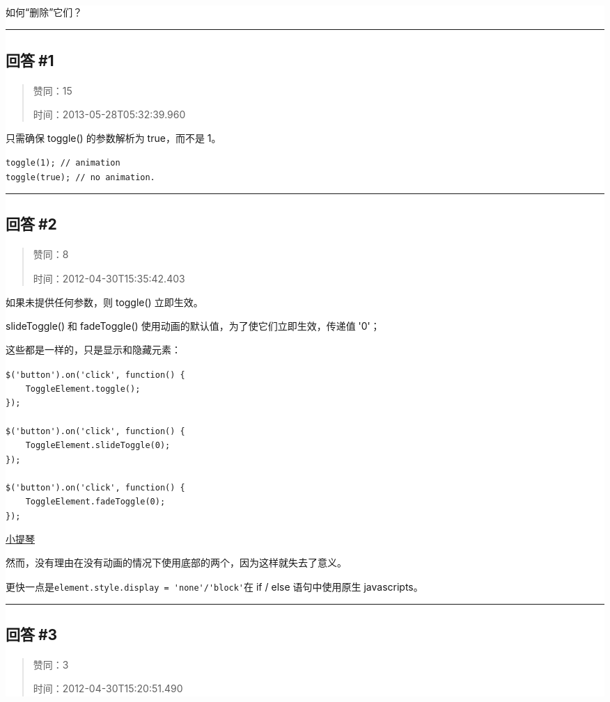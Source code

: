 如何“删除”它们？

* * *

## 回答 #1

> 赞同：15
> 
> 时间：2013-05-28T05:32:39.960

只需确保 toggle() 的参数解析为 true，而不是 1。

```
toggle(1); // animation 
toggle(true); // no animation. 
```

* * *

## 回答 #2

> 赞同：8
> 
> 时间：2012-04-30T15:35:42.403

如果未提供任何参数，则 toggle() 立即生效。

slideToggle() 和 fadeToggle() 使用动画的默认值，为了使它们立即生效，传递值 '0'；

这些都是一样的，只是显示和隐藏元素：

```
$('button').on('click', function() {
    ToggleElement.toggle();
});

$('button').on('click', function() {
    ToggleElement.slideToggle(0);
});

$('button').on('click', function() {
    ToggleElement.fadeToggle(0);
}); 
```

[小提琴](http://jsfiddle.net/adeneo/nmXDm/)

然而，没有理由在没有动画的情况下使用底部的两个，因为这样就失去了意义。

更快一点是`element.style.display = 'none'/'block'`在 if / else 语句中使用原生 javascripts。

* * *

## 回答 #3

> 赞同：3
> 
> 时间：2012-04-30T15:20:51.490
